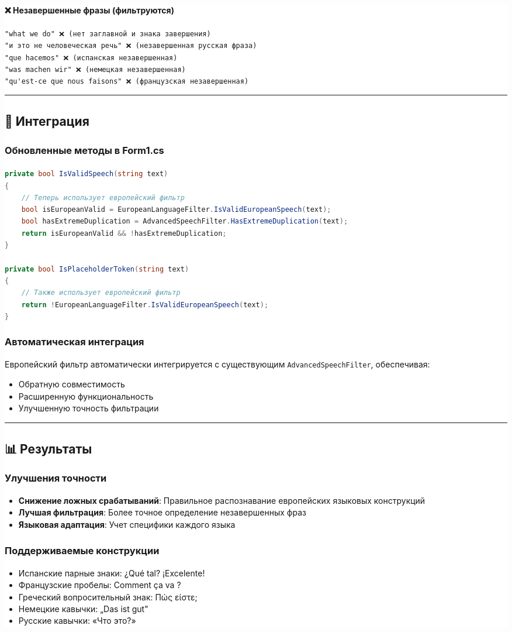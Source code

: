 #### ❌ **Незавершенные фразы (фильтруются)**
```
"what we do" ❌ (нет заглавной и знака завершения)
"и это не человеческая речь" ❌ (незавершенная русская фраза)
"que hacemos" ❌ (испанская незавершенная)
"was machen wir" ❌ (немецкая незавершенная)
"qu'est-ce que nous faisons" ❌ (французская незавершенная)
```

---

## 🔄 Интеграция

### **Обновленные методы в Form1.cs**

```csharp
private bool IsValidSpeech(string text)
{
    // Теперь использует европейский фильтр
    bool isEuropeanValid = EuropeanLanguageFilter.IsValidEuropeanSpeech(text);
    bool hasExtremeDuplication = AdvancedSpeechFilter.HasExtremeDuplication(text);
    return isEuropeanValid && !hasExtremeDuplication;
}

private bool IsPlaceholderToken(string text)
{
    // Также использует европейский фильтр
    return !EuropeanLanguageFilter.IsValidEuropeanSpeech(text);
}
```

### **Автоматическая интеграция**
Европейский фильтр автоматически интегрируется с существующим `AdvancedSpeechFilter`, обеспечивая:
- Обратную совместимость
- Расширенную функциональность
- Улучшенную точность фильтрации

---

## 📊 Результаты

### **Улучшения точности**
- **Снижение ложных срабатываний**: Правильное распознавание европейских языковых конструкций
- **Лучшая фильтрация**: Более точное определение незавершенных фраз
- **Языковая адаптация**: Учет специфики каждого языка

### **Поддерживаемые конструкции**
- Испанские парные знаки: ¿Qué tal? ¡Excelente!
- Французские пробелы: Comment ça va ?
- Греческий вопросительный знак: Πώς είστε;
- Немецкие кавычки: „Das ist gut"
- Русские кавычки: «Что это?»
